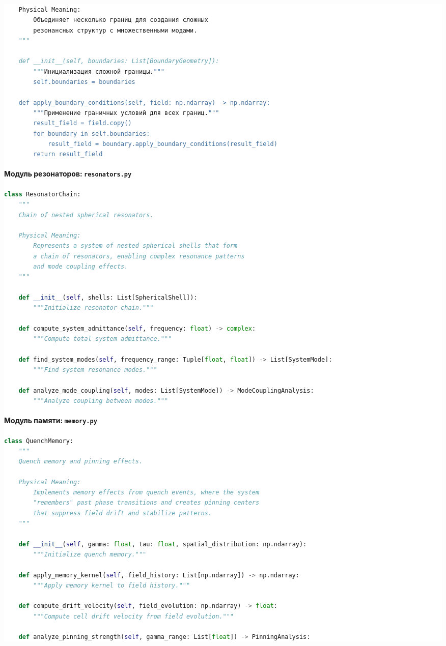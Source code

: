 ```python
    Physical Meaning:
        Объединяет несколько границ для создания сложных
        резонансных структур с множественными модами.
    """
    
    def __init__(self, boundaries: List[BoundaryGeometry]):
        """Инициализация сложной границы."""
        self.boundaries = boundaries
    
    def apply_boundary_conditions(self, field: np.ndarray) -> np.ndarray:
        """Применение граничных условий для всех границ."""
        result_field = field.copy()
        for boundary in self.boundaries:
            result_field = boundary.apply_boundary_conditions(result_field)
        return result_field
```

#### Модуль резонаторов: `resonators.py`
```python
class ResonatorChain:
    """
    Chain of nested spherical resonators.
    
    Physical Meaning:
        Represents a system of nested spherical shells that form
        a chain of resonators, enabling complex resonance patterns
        and mode coupling effects.
    """
    
    def __init__(self, shells: List[SphericalShell]):
        """Initialize resonator chain."""
        
    def compute_system_admittance(self, frequency: float) -> complex:
        """Compute total system admittance."""
        
    def find_system_modes(self, frequency_range: Tuple[float, float]) -> List[SystemMode]:
        """Find system resonance modes."""
        
    def analyze_mode_coupling(self, modes: List[SystemMode]) -> ModeCouplingAnalysis:
        """Analyze coupling between modes."""
```

#### Модуль памяти: `memory.py`
```python
class QuenchMemory:
    """
    Quench memory and pinning effects.
    
    Physical Meaning:
        Implements memory effects from quench events, where the system
        "remembers" past phase transitions and creates pinning centers
        that suppress field drift and stabilize patterns.
    """
    
    def __init__(self, gamma: float, tau: float, spatial_distribution: np.ndarray):
        """Initialize quench memory."""
        
    def apply_memory_kernel(self, field_history: List[np.ndarray]) -> np.ndarray:
        """Apply memory kernel to field history."""
        
    def compute_drift_velocity(self, field_evolution: np.ndarray) -> float:
        """Compute cell drift velocity from field evolution."""
        
    def analyze_pinning_strength(self, gamma_range: List[float]) -> PinningAnalysis:
```